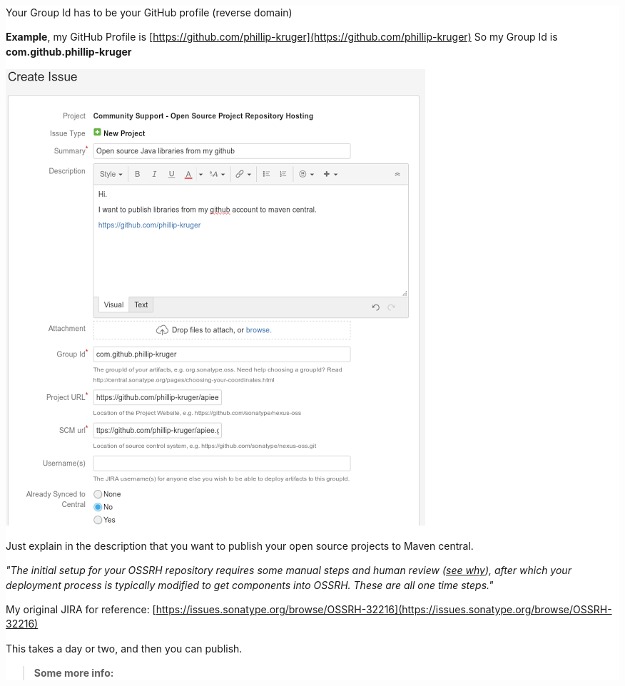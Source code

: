 Your Group Id has to be your GitHub profile (reverse domain)

**Example**, my GitHub Profile is [https://github.com/phillip-kruger](https://github.com/phillip-kruger)
So my Group Id is **com.github.phillip-kruger**

![travis8](/images/Continuous_Integration_to_maven_central/sonatype_jira.png)

Just explain in the description that you want to publish your open source projects to Maven central.

*"The initial setup for your OSSRH repository requires some manual steps and human review ([see why](http://central.sonatype.org/articles/2014/Feb/27/why-the-wait)),
after which your deployment process is typically modified to get components into OSSRH. These are all one time steps."*

My original JIRA for reference:
[https://issues.sonatype.org/browse/OSSRH-32216](https://issues.sonatype.org/browse/OSSRH-32216)

This takes a day or two, and then you can publish.

> **Some more info:**
